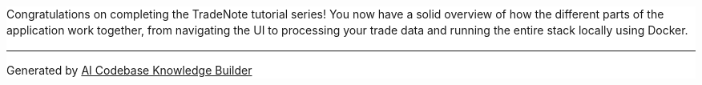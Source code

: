 Congratulations on completing the TradeNote tutorial series! You now have a solid overview of how the different parts of the application work together, from navigating the UI to processing your trade data and running the entire stack locally using Docker.

---

Generated by [AI Codebase Knowledge Builder](https://github.com/The-Pocket/Tutorial-Codebase-Knowledge)